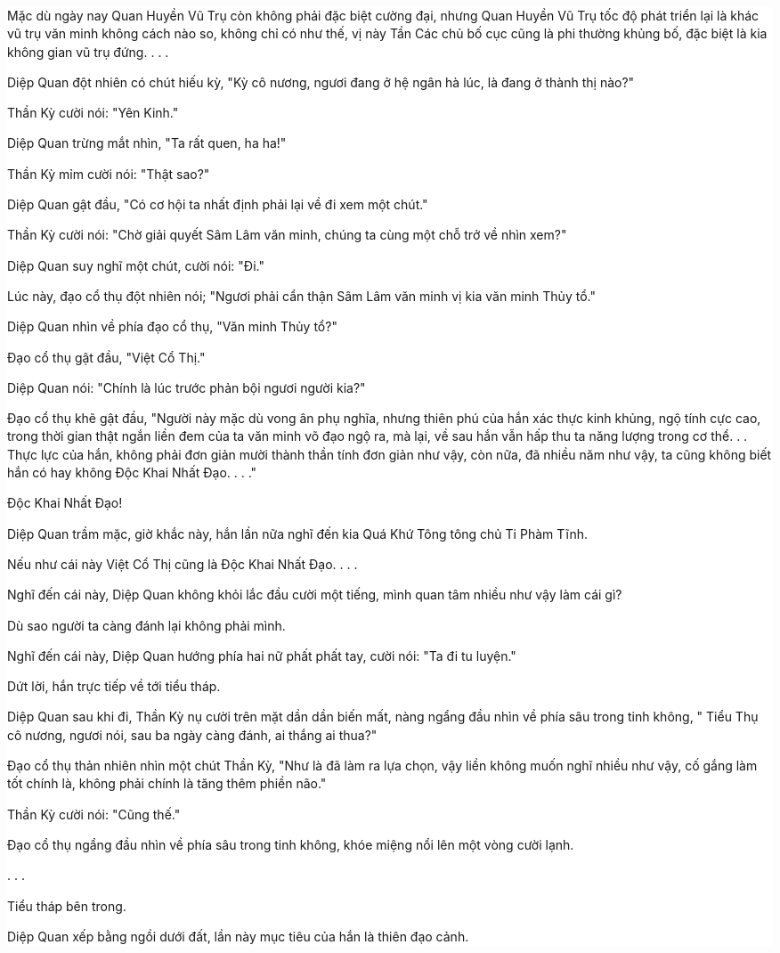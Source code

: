 Mặc dù ngày nay Quan Huyền Vũ Trụ còn không phải đặc biệt cường đại, nhưng Quan Huyền Vũ Trụ tốc độ phát triển lại là khác vũ trụ văn minh không cách nào so, không chỉ có như thế, vị này Tần Các chủ bố cục cũng là phi thường khủng bố, đặc biệt là kia không gian vũ trụ đứng. . . .

Diệp Quan đột nhiên có chút hiếu kỳ, "Kỳ cô nương, ngươi đang ở hệ ngân hà lúc, là đang ở thành thị nào?"

Thần Kỳ cười nói: "Yên Kinh."

Diệp Quan trừng mắt nhìn, "Ta rất quen, ha ha!"

Thần Kỳ mỉm cười nói: "Thật sao?"

Diệp Quan gật đầu, "Có cơ hội ta nhất định phải lại về đi xem một chút."

Thần Kỳ cười nói: "Chờ giải quyết Sâm Lâm văn minh, chúng ta cùng một chỗ trở về nhìn xem?"

Diệp Quan suy nghĩ một chút, cười nói: "Đi."

Lúc này, đạo cổ thụ đột nhiên nói; "Ngươi phải cẩn thận Sâm Lâm văn minh vị kia văn minh Thủy tổ."

Diệp Quan nhìn về phía đạo cổ thụ, "Văn minh Thủy tổ?"

Đạo cổ thụ gật đầu, "Việt Cổ Thị."

Diệp Quan nói: "Chính là lúc trước phản bội ngươi người kia?"

Đạo cổ thụ khẽ gật đầu, "Người này mặc dù vong ân phụ nghĩa, nhưng thiên phú của hắn xác thực kinh khủng, ngộ tính cực cao, trong thời gian thật ngắn liền đem của ta văn minh võ đạo ngộ ra, mà lại, về sau hắn vẫn hấp thu ta năng lượng trong cơ thể. . . Thực lực của hắn, không phải đơn giản mười thành thần tính đơn giản như vậy, còn nữa, đã nhiều năm như vậy, ta cũng không biết hắn có hay không Độc Khai Nhất Đạo. . . ."

Độc Khai Nhất Đạo!

Diệp Quan trầm mặc, giờ khắc này, hắn lần nữa nghĩ đến kia Quá Khứ Tông tông chủ Ti Phàm Tĩnh.

Nếu như cái này Việt Cổ Thị cũng là Độc Khai Nhất Đạo. . . .

Nghĩ đến cái này, Diệp Quan không khỏi lắc đầu cười một tiếng, mình quan tâm nhiều như vậy làm cái gì?

Dù sao người ta càng đánh lại không phải mình.

Nghĩ đến cái này, Diệp Quan hướng phía hai nữ phất phất tay, cười nói: "Ta đi tu luyện."

Dứt lời, hắn trực tiếp về tới tiểu tháp.

Diệp Quan sau khi đi, Thần Kỳ nụ cười trên mặt dần dần biến mất, nàng ngẩng đầu nhìn về phía sâu trong tinh không, " Tiểu Thụ cô nương, ngươi nói, sau ba ngày càng đánh, ai thắng ai thua?"

Đạo cổ thụ thản nhiên nhìn một chút Thần Kỳ, "Như là đã làm ra lựa chọn, vậy liền không muốn nghĩ nhiều như vậy, cố gắng làm tốt chính là, không phải chính là tăng thêm phiền não."

Thần Kỳ cười nói: "Cũng thế."

Đạo cổ thụ ngẩng đầu nhìn về phía sâu trong tinh không, khóe miệng nổi lên một vòng cười lạnh.

. . .

Tiểu tháp bên trong.

Diệp Quan xếp bằng ngồi dưới đất, lần này mục tiêu của hắn là thiên đạo cảnh.
